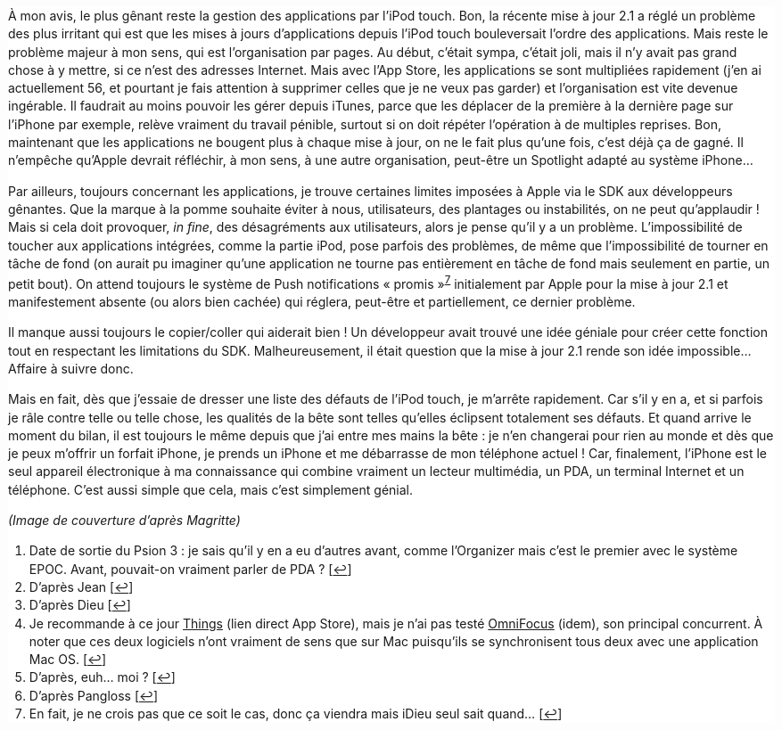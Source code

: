 <p>À mon avis, le plus gênant reste la gestion des applications par l&rsquo;iPod touch. Bon, la récente mise à jour 2.1 a réglé un problème des plus irritant qui est que les mises à jours d&rsquo;applications depuis l&rsquo;iPod touch bouleversait l&rsquo;ordre des applications. Mais reste le problème majeur à mon sens, qui est l&rsquo;organisation par pages. Au début, c&rsquo;était sympa, c&rsquo;était joli, mais il n&rsquo;y avait pas grand chose à y mettre, si ce n&rsquo;est des adresses Internet. Mais avec l&rsquo;App Store, les applications se sont multipliées rapidement (j&rsquo;en ai actuellement 56, et pourtant je fais attention à supprimer celles que je ne veux pas garder) et l&rsquo;organisation est vite devenue ingérable. Il faudrait au moins pouvoir les gérer depuis iTunes, parce que les déplacer de la première à la dernière page sur l&rsquo;iPhone par exemple, relève vraiment du travail pénible, surtout si on doit répéter l&rsquo;opération à de multiples reprises. Bon, maintenant que les applications ne bougent plus à chaque mise à jour, on ne le fait plus qu&rsquo;une fois, c&rsquo;est déjà ça de gagné. Il n&rsquo;empêche qu&rsquo;Apple devrait réfléchir, à mon sens, à une autre organisation, peut-être un Spotlight adapté au système iPhone&#8230;</p>
<p>Par ailleurs, toujours concernant les applications, je trouve certaines limites imposées à Apple via le SDK aux développeurs gênantes. Que la marque à la pomme souhaite éviter à nous, utilisateurs, des plantages ou instabilités, on ne peut qu&rsquo;applaudir ! Mais si cela doit provoquer, <em>in fine</em>, des désagréments aux utilisateurs, alors je pense qu&rsquo;il y a un problème. L&rsquo;impossibilité de toucher aux applications intégrées, comme la partie iPod, pose parfois des problèmes, de même que l&rsquo;impossibilité de tourner en tâche de fond (on aurait pu imaginer qu&rsquo;une application ne tourne pas entièrement en tâche de fond mais seulement en partie, un petit bout). On attend toujours le système de Push notifications &laquo;&nbsp;promis&nbsp;&raquo;<sup><a href="#footnote_6_370" id="identifier_6_370" class="footnote-link footnote-identifier-link" title="En fait, je ne crois pas que ce soit le cas, donc &ccedil;a viendra mais iDieu seul sait quand&hellip;">7</a></sup> initialement par Apple pour la mise à jour 2.1 et manifestement absente (ou alors bien cachée) qui réglera, peut-être et partiellement, ce dernier problème.</p>
<p>Il manque aussi toujours le copier/coller qui aiderait bien ! Un développeur avait trouvé une idée géniale pour créer cette fonction tout en respectant les limitations du SDK. Malheureusement, il était question que la mise à jour 2.1 rende son idée impossible&#8230; Affaire à suivre donc.</p>
<p>Mais en fait, dès que j&rsquo;essaie de dresser une liste des défauts de l&rsquo;iPod touch, je m&rsquo;arrête rapidement. Car s&rsquo;il y en a, et si parfois je râle contre telle ou telle chose, les qualités de la bête sont telles qu&rsquo;elles éclipsent totalement ses défauts. Et quand arrive le moment du bilan, il est toujours le même depuis que j&rsquo;ai entre mes mains la bête : je n&rsquo;en changerai pour rien au monde et dès que je peux m&rsquo;offrir un forfait iPhone, je prends un iPhone et me débarrasse de mon téléphone actuel ! Car, finalement, l&rsquo;iPhone est le seul appareil électronique à ma connaissance qui combine vraiment un lecteur multimédia, un PDA, un terminal Internet et un téléphone. C&rsquo;est aussi simple que cela, mais c&rsquo;est simplement génial.</p>
<p><em>(Image de couverture d&rsquo;après Magritte)</em></p>
<ol class="footnotes"><li id="footnote_0_370" class="footnote">Date de sortie du Psion 3 : je sais qu&rsquo;il y en a eu d&rsquo;autres avant, comme l&rsquo;Organizer mais c&rsquo;est le premier avec le système EPOC. Avant, pouvait-on vraiment parler de PDA ? [<a href="#identifier_0_370" class="footnote-link footnote-back-link">&#8617;</a>]</li><li id="footnote_1_370" class="footnote">D&rsquo;après Jean [<a href="#identifier_1_370" class="footnote-link footnote-back-link">&#8617;</a>]</li><li id="footnote_2_370" class="footnote">D&rsquo;après Dieu [<a href="#identifier_2_370" class="footnote-link footnote-back-link">&#8617;</a>]</li><li id="footnote_3_370" class="footnote">Je recommande à ce jour <a href="http://itunes.apple.com/fr/app/things/id284971781?mt=8">Things</a> (lien direct App Store), mais je n&rsquo;ai pas testé <a href="http://itunes.apple.com/fr/app/omnifocus-for-iphone/id284885288?mt=8">OmniFocus</a> (idem), son principal concurrent. À noter que ces deux logiciels n&rsquo;ont vraiment de sens que sur Mac puisqu&rsquo;ils se synchronisent tous deux avec une application Mac OS. [<a href="#identifier_3_370" class="footnote-link footnote-back-link">&#8617;</a>]</li><li id="footnote_4_370" class="footnote">D&rsquo;après, euh&#8230; moi ? [<a href="#identifier_4_370" class="footnote-link footnote-back-link">&#8617;</a>]</li><li id="footnote_5_370" class="footnote">D&rsquo;après Pangloss [<a href="#identifier_5_370" class="footnote-link footnote-back-link">&#8617;</a>]</li><li id="footnote_6_370" class="footnote">En fait, je ne crois pas que ce soit le cas, donc ça viendra mais iDieu seul sait quand&#8230; [<a href="#identifier_6_370" class="footnote-link footnote-back-link">&#8617;</a>]</li></ol>
